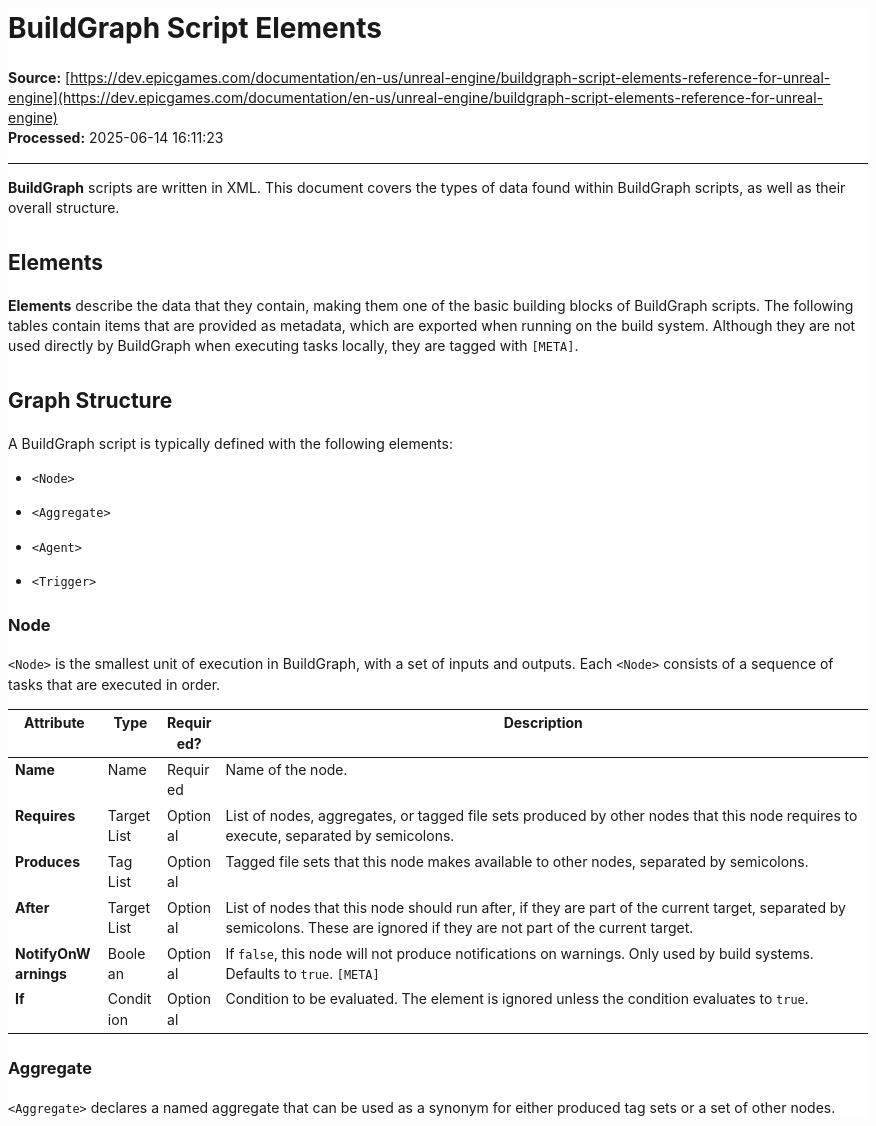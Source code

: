 # BuildGraph Script Elements

**Source:** [https://dev.epicgames.com/documentation/en-us/unreal-engine/buildgraph-script-elements-reference-for-unreal-engine](https://dev.epicgames.com/documentation/en-us/unreal-engine/buildgraph-script-elements-reference-for-unreal-engine)  
**Processed:** 2025-06-14 16:11:23

---

**BuildGraph** scripts are written in XML. This document covers the types of data found within BuildGraph scripts, as well as their overall structure.

## Elements

**Elements** describe the data that they contain, making them one of the basic building blocks of BuildGraph scripts. The following tables contain items that are provided as metadata, which are exported when running on the build system. Although they are not used directly by BuildGraph when executing tasks locally, they are tagged with `[META]`.

## Graph Structure

A BuildGraph script is typically defined with the following elements:

-   `<Node>`
    
-   `<Aggregate>`
    
-   `<Agent>`
    
-   `<Trigger>`
    

### Node

`<Node>` is the smallest unit of execution in BuildGraph, with a set of inputs and outputs. Each `<Node>` consists of a sequence of tasks that are executed in order.

| Attribute | Type | Required? | Description |
| --- | --- | --- | --- |
| **Name** | Name | Required | Name of the node. |
| **Requires** | Target List | Optional | List of nodes, aggregates, or tagged file sets produced by other nodes that this node requires to execute, separated by semicolons. |
| **Produces** | Tag List | Optional | Tagged file sets that this node makes available to other nodes, separated by semicolons. |
| **After** | Target List | Optional | List of nodes that this node should run after, if they are part of the current target, separated by semicolons. These are ignored if they are not part of the current target. |
| **NotifyOnWarnings** | Boolean | Optional | If `false`, this node will not produce notifications on warnings. Only used by build systems. Defaults to `true`. `[META]` |
| **If** | Condition | Optional | Condition to be evaluated. The element is ignored unless the condition evaluates to `true`. |

### Aggregate

`<Aggregate>` declares a named aggregate that can be used as a synonym for either produced tag sets or a set of other nodes.
